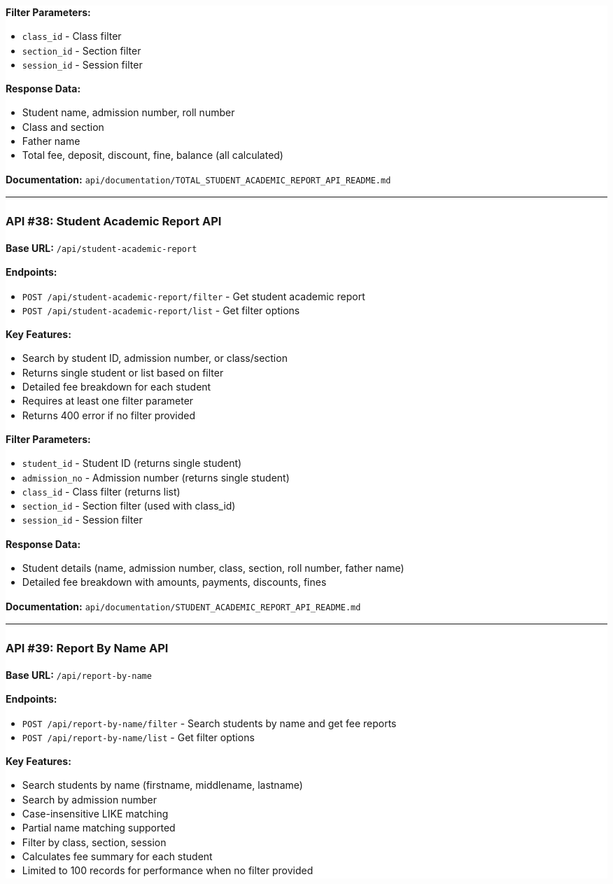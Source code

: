 **Filter Parameters:**
- `class_id` - Class filter
- `section_id` - Section filter
- `session_id` - Session filter

**Response Data:**
- Student name, admission number, roll number
- Class and section
- Father name
- Total fee, deposit, discount, fine, balance (all calculated)

**Documentation:** `api/documentation/TOTAL_STUDENT_ACADEMIC_REPORT_API_README.md`

---

### API #38: Student Academic Report API
**Base URL:** `/api/student-academic-report`

**Endpoints:**
- `POST /api/student-academic-report/filter` - Get student academic report
- `POST /api/student-academic-report/list` - Get filter options

**Key Features:**
- Search by student ID, admission number, or class/section
- Returns single student or list based on filter
- Detailed fee breakdown for each student
- Requires at least one filter parameter
- Returns 400 error if no filter provided

**Filter Parameters:**
- `student_id` - Student ID (returns single student)
- `admission_no` - Admission number (returns single student)
- `class_id` - Class filter (returns list)
- `section_id` - Section filter (used with class_id)
- `session_id` - Session filter

**Response Data:**
- Student details (name, admission number, class, section, roll number, father name)
- Detailed fee breakdown with amounts, payments, discounts, fines

**Documentation:** `api/documentation/STUDENT_ACADEMIC_REPORT_API_README.md`

---

### API #39: Report By Name API
**Base URL:** `/api/report-by-name`

**Endpoints:**
- `POST /api/report-by-name/filter` - Search students by name and get fee reports
- `POST /api/report-by-name/list` - Get filter options

**Key Features:**
- Search students by name (firstname, middlename, lastname)
- Search by admission number
- Case-insensitive LIKE matching
- Partial name matching supported
- Filter by class, section, session
- Calculates fee summary for each student
- Limited to 100 records for performance when no filter provided
